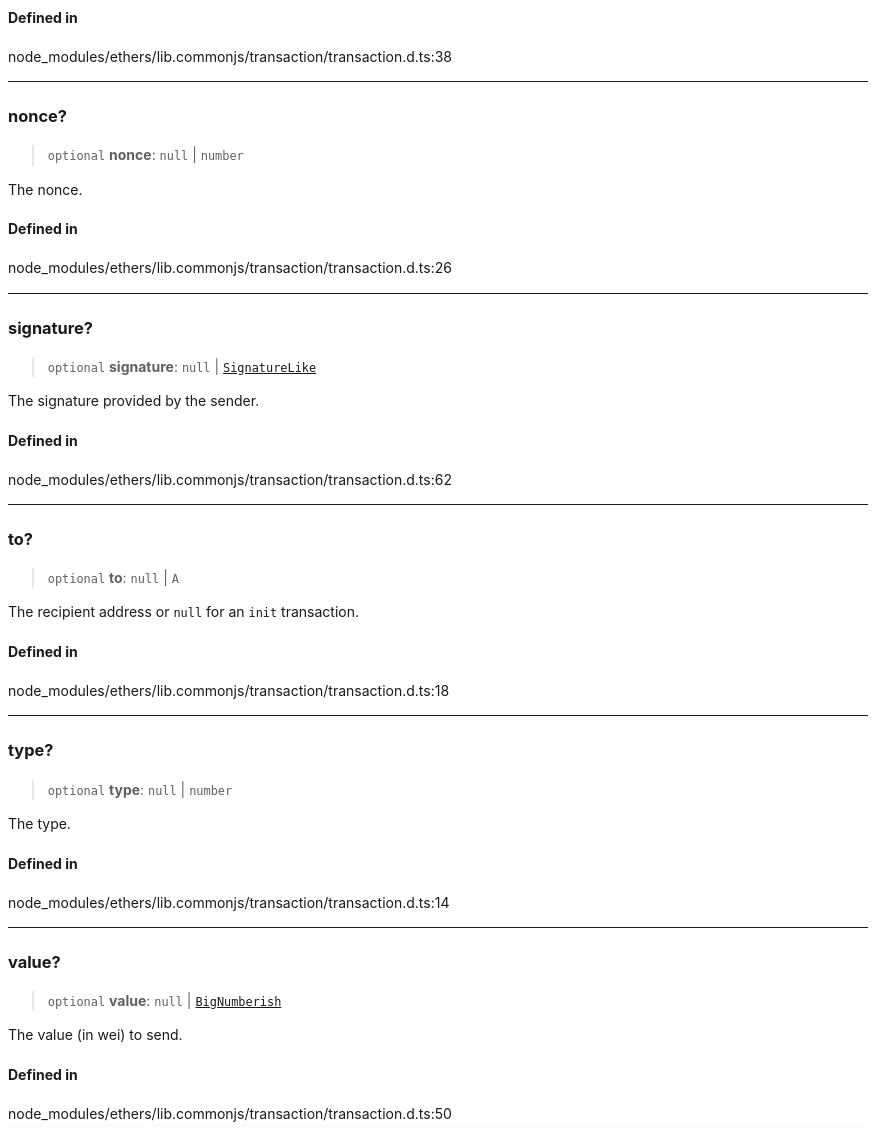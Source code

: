 #### Defined in

node\_modules/ethers/lib.commonjs/transaction/transaction.d.ts:38

***

### nonce?

> `optional` **nonce**: `null` \| `number`

The nonce.

#### Defined in

node\_modules/ethers/lib.commonjs/transaction/transaction.d.ts:26

***

### signature?

> `optional` **signature**: `null` \| [`SignatureLike`](../type-aliases/SignatureLike.md)

The signature provided by the sender.

#### Defined in

node\_modules/ethers/lib.commonjs/transaction/transaction.d.ts:62

***

### to?

> `optional` **to**: `null` \| `A`

The recipient address or ``null`` for an ``init`` transaction.

#### Defined in

node\_modules/ethers/lib.commonjs/transaction/transaction.d.ts:18

***

### type?

> `optional` **type**: `null` \| `number`

The type.

#### Defined in

node\_modules/ethers/lib.commonjs/transaction/transaction.d.ts:14

***

### value?

> `optional` **value**: `null` \| [`BigNumberish`](../type-aliases/BigNumberish.md)

The value (in wei) to send.

#### Defined in

node\_modules/ethers/lib.commonjs/transaction/transaction.d.ts:50
